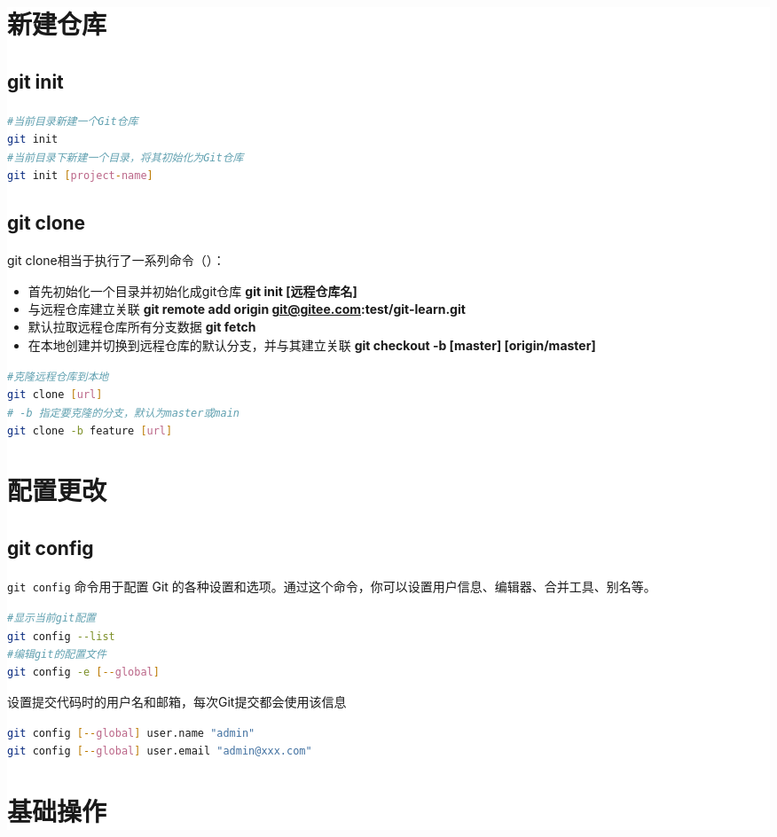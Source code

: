 # 新建仓库

## git init

```bash
#当前目录新建一个Git仓库
git init
#当前目录下新建一个目录，将其初始化为Git仓库
git init [project-name]
```

## git clone

git clone相当于执行了一系列命令（）：

- 首先初始化一个目录并初始化成git仓库 **git init [远程仓库名]**
- 与远程仓库建立关联 
  **git remote add origin git@gitee.com:test/git-learn.git**
- 默认拉取远程仓库所有分支数据
  **git fetch** 
- 在本地创建并切换到远程仓库的默认分支，并与其建立关联
  **git checkout -b [master] [origin/master]**

```bash
#克隆远程仓库到本地
git clone [url]
# -b 指定要克隆的分支，默认为master或main
git clone -b feature [url]
```

# 配置更改

## git config

`git config` 命令用于配置 Git 的各种设置和选项。通过这个命令，你可以设置用户信息、编辑器、合并工具、别名等。

```bash
#显示当前git配置
git config --list
#编辑git的配置文件
git config -e [--global]
```

设置提交代码时的用户名和邮箱，每次Git提交都会使用该信息

```bash
git config [--global] user.name "admin"
git config [--global] user.email "admin@xxx.com"
```

# 基础操作
